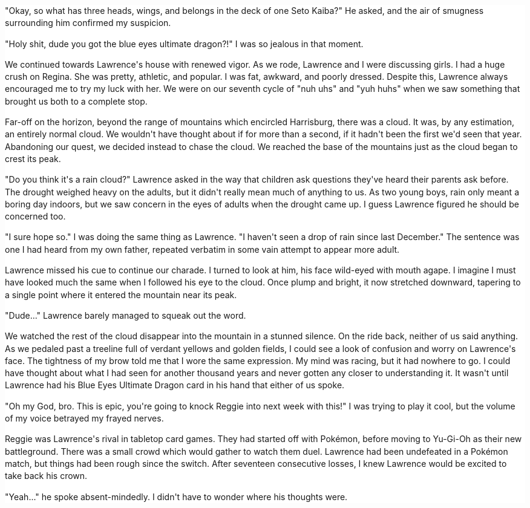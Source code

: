 
"Okay, so what has three heads, wings, and belongs in the deck of one Seto Kaiba?" He asked, and the air of smugness surrounding him confirmed my suspicion. 


"Holy shit, dude you got the blue eyes ultimate dragon?!" I was so jealous in that moment. 


We continued towards Lawrence's house with renewed vigor. As we rode, Lawrence and I were discussing girls. I had a huge crush on Regina. She was pretty, athletic, and popular. I was fat, awkward, and poorly dressed. Despite this, Lawrence always encouraged me to try my luck with her. We were on our seventh cycle of "nuh uhs" and "yuh huhs" when we saw something that brought us both to a complete stop. 


Far-off on the horizon, beyond the range of mountains which encircled Harrisburg, there was a cloud. It was, by any estimation, an entirely normal cloud. We wouldn't have thought about if for more than a second, if it hadn't been the first we'd seen that year. Abandoning our quest, we decided instead to chase the cloud. We reached the base of the mountains just as the cloud began to crest its peak. 


"Do you think it's a rain cloud?" Lawrence asked in the way that children ask questions they've heard their parents ask before. The drought weighed heavy on the adults, but it didn't really mean much of anything to us. As two young boys, rain only meant a boring day indoors, but we saw concern in the eyes of adults when the drought came up. I guess Lawrence figured he should be concerned too. 


"I sure hope so." I was doing the same thing as Lawrence. "I haven't seen a drop of rain since last December." The sentence was one I had heard from my own father, repeated verbatim in some vain attempt to appear more adult. 


Lawrence missed his cue to continue our charade. I turned to look at him, his face wild-eyed with mouth agape. I imagine I must have looked much the same when I followed his eye to the cloud. Once plump and bright, it now stretched downward, tapering to a single point where it entered the mountain near its peak. 


"Dude..." Lawrence barely managed to squeak out the word. 


We watched the rest of the cloud disappear into the mountain in a stunned silence. On the ride back, neither of us said anything. As we pedaled past a treeline full of verdant yellows and golden fields, I could see a look of confusion and worry on Lawrence's face. The tightness of my brow told me that I wore the same expression. My mind was racing, but it had nowhere to go. I could have thought about what I had seen for another thousand years and never gotten any closer to understanding it. It wasn't until Lawrence had his Blue Eyes Ultimate Dragon card in his hand that either of us spoke. 


"Oh my God, bro. This is epic, you're going to knock Reggie into next week with this!" I was trying to play it cool, but the volume of my voice betrayed my frayed nerves. 


Reggie was Lawrence's rival in tabletop card games. They had started off with Pokémon, before moving to Yu-Gi-Oh as their new battleground. There was a small crowd which would gather to watch them duel. Lawrence had been undefeated in a Pokémon match, but things had been rough since the switch. After seventeen consecutive losses, I knew Lawrence would be excited to take back his crown. 


"Yeah..." he spoke absent-mindedly. I didn't have to wonder where his thoughts were. 

